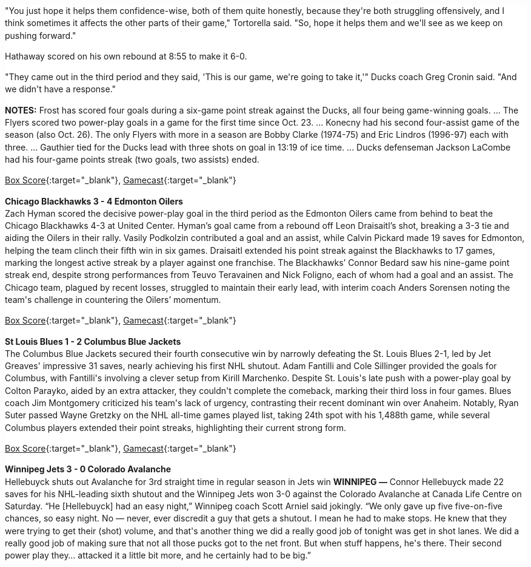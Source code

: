 "You just hope it helps them confidence-wise, both of them quite honestly, because they're both struggling offensively, and I think sometimes it affects the other parts of their game," Tortorella said. "So, hope it helps them and we'll see as we keep on pushing forward."

Hathaway scored on his own rebound at 8:55 to make it 6-0.

"They came out in the third period and they said, 'This is our game, we're going to take it,'" Ducks coach Greg Cronin said. "And we didn't have a response."

**NOTES:** Frost has scored four goals during a six-game point streak against the Ducks, all four being game-winning goals. ... The Flyers scored two power-play goals in a game for the first time since Oct. 23. ... Konecny had his second four-assist game of the season (also Oct. 26). The only Flyers with more in a season are Bobby Clarke (1974-75) and Eric Lindros (1996-97) each with three. ... Gauthier tied for the Ducks lead with three shots on goal in 13:19 of ice time. ... Ducks defenseman <forge-entity title="Jackson LaCombe" slug="jackson-lacombe-8481605" code="player">Jackson LaCombe</forge-entity> had his four-game points streak (two goals, two assists) ended. 

[Box Score](/gamecenter/ana-vs-phi/2025/01/11/2024020675){:target="_blank"}, [Gamecast](https://www.nhl.com/news/anaheim-ducks-philadelphia-flyers-game-recap-january-11){:target="_blank"}<br>

**Chicago Blackhawks 3 - 4 Edmonton Oilers**  
Zach Hyman scored the decisive power-play goal in the third period as the Edmonton Oilers came from behind to beat the Chicago Blackhawks 4-3 at United Center. Hyman’s goal came from a rebound off Leon Draisaitl’s shot, breaking a 3-3 tie and aiding the Oilers in their rally. Vasily Podkolzin contributed a goal and an assist, while Calvin Pickard made 19 saves for Edmonton, helping the team clinch their fifth win in six games. Draisaitl extended his point streak against the Blackhawks to 17 games, marking the longest active streak by a player against one franchise. The Blackhawks’ Connor Bedard saw his nine-game point streak end, despite strong performances from Teuvo Teravainen and Nick Foligno, each of whom had a goal and an assist. The Chicago team, plagued by recent losses, struggled to maintain their early lead, with interim coach Anders Sorensen noting the team's challenge in countering the Oilers’ momentum. 

[Box Score](/gamecenter/edm-vs-chi/2025/01/11/2024020676){:target="_blank"}, [Gamecast](https://www.nhl.com/news/edmonton-oilers-chicago-blackhawks-game-recap-january-11){:target="_blank"}<br>

**St Louis Blues 1 - 2 Columbus Blue Jackets**  
The Columbus Blue Jackets secured their fourth consecutive win by narrowly defeating the St. Louis Blues 2-1, led by Jet Greaves' impressive 31 saves, nearly achieving his first NHL shutout. Adam Fantilli and Cole Sillinger provided the goals for Columbus, with Fantilli's involving a clever setup from Kirill Marchenko. Despite St. Louis's late push with a power-play goal by Colton Parayko, aided by an extra attacker, they couldn't complete the comeback, marking their third loss in four games. Blues coach Jim Montgomery criticized his team's lack of urgency, contrasting their recent dominant win over Anaheim. Notably, Ryan Suter passed Wayne Gretzky on the NHL all-time games played list, taking 24th spot with his 1,488th game, while several Columbus players extended their point streaks, highlighting their current strong form. 

[Box Score](/gamecenter/cbj-vs-stl/2025/01/11/2024020677){:target="_blank"}, [Gamecast](https://www.nhl.com/news/columbus-blue-jackets-st-louis-blues-game-recap-january-11){:target="_blank"}<br>

**Winnipeg Jets 3 - 0 Colorado Avalanche**  
Hellebuyck shuts out Avalanche for 3rd straight time in regular season in Jets win
 **WINNIPEG —** <forge-entity title="Connor Hellebuyck" slug="connor-hellebuyck-8476945" code="player">Connor Hellebuyck</forge-entity> made 22 saves for his NHL-leading sixth shutout and the Winnipeg Jets won 3-0 against the Colorado Avalanche at Canada Life Centre on Saturday. 
“He \[Hellebuyck\] had an easy night,” Winnipeg coach Scott Arniel said jokingly. “We only gave up five five-on-five chances, so easy night. No — never, ever discredit a guy that gets a shutout. I mean he had to make stops. He knew that they were trying to get their (shot) volume, and that's another thing we did a really good job of tonight was get in shot lanes. We did a really good job of making sure that not all those pucks got to the net front. But when stuff happens, he's there. Their second power play they… attacked it a little bit more, and he certainly had to be big.”
